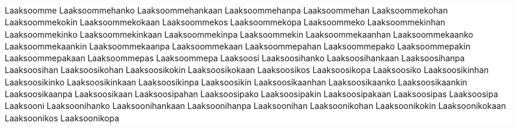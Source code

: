 Laaksoomme
Laaksoommehanko
Laaksoommehankaan
Laaksoommehanpa
Laaksoommehan
Laaksoommekohan
Laaksoommekokin
Laaksoommekokaan
Laaksoommekos
Laaksoommekopa
Laaksoommeko
Laaksoommekinhan
Laaksoommekinko
Laaksoommekinkaan
Laaksoommekinpa
Laaksoommekin
Laaksoommekaanhan
Laaksoommekaanko
Laaksoommekaankin
Laaksoommekaanpa
Laaksoommekaan
Laaksoommepahan
Laaksoommepako
Laaksoommepakin
Laaksoommepakaan
Laaksoommepas
Laaksoommepa
Laaksoosi
Laaksoosihanko
Laaksoosihankaan
Laaksoosihanpa
Laaksoosihan
Laaksoosikohan
Laaksoosikokin
Laaksoosikokaan
Laaksoosikos
Laaksoosikopa
Laaksoosiko
Laaksoosikinhan
Laaksoosikinko
Laaksoosikinkaan
Laaksoosikinpa
Laaksoosikin
Laaksoosikaanhan
Laaksoosikaanko
Laaksoosikaankin
Laaksoosikaanpa
Laaksoosikaan
Laaksoosipahan
Laaksoosipako
Laaksoosipakin
Laaksoosipakaan
Laaksoosipas
Laaksoosipa
Laaksooni
Laaksoonihanko
Laaksoonihankaan
Laaksoonihanpa
Laaksoonihan
Laaksoonikohan
Laaksoonikokin
Laaksoonikokaan
Laaksoonikos
Laaksoonikopa